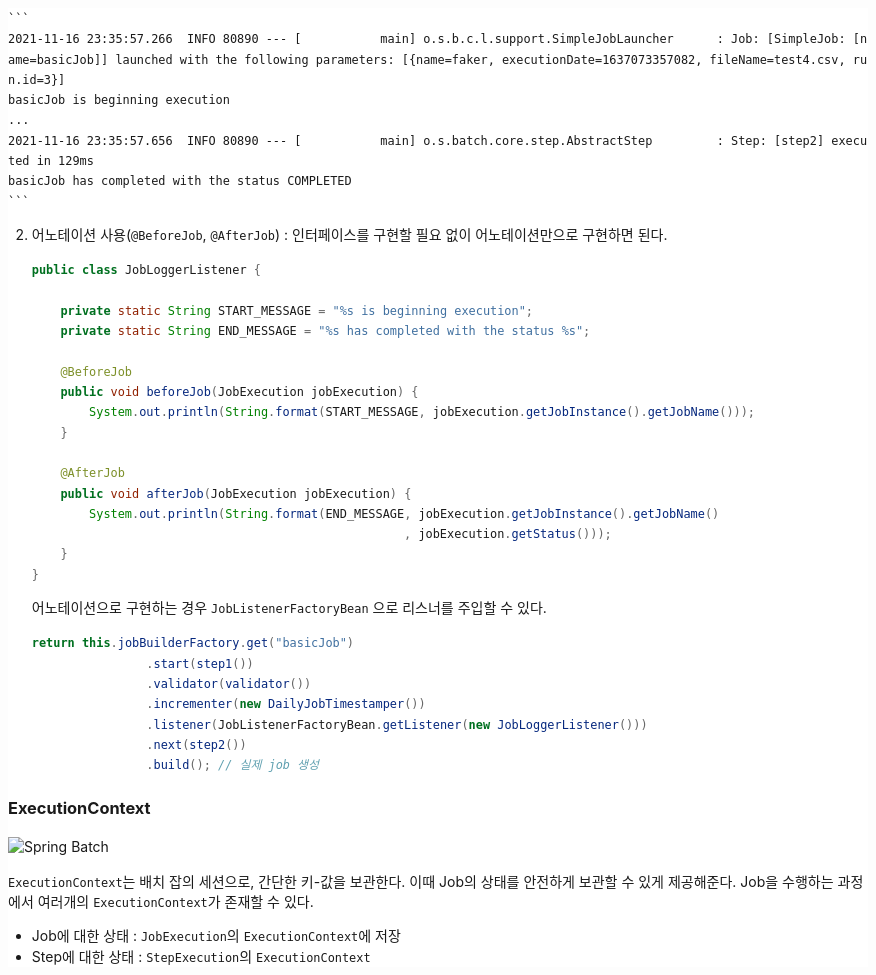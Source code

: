     ```
    2021-11-16 23:35:57.266  INFO 80890 --- [           main] o.s.b.c.l.support.SimpleJobLauncher      : Job: [SimpleJob: [name=basicJob]] launched with the following parameters: [{name=faker, executionDate=1637073357082, fileName=test4.csv, run.id=3}]
    basicJob is beginning execution
    ...
    2021-11-16 23:35:57.656  INFO 80890 --- [           main] o.s.batch.core.step.AbstractStep         : Step: [step2] executed in 129ms
    basicJob has completed with the status COMPLETED
    ```

2. 어노테이션 사용(`@BeforeJob`, `@AfterJob`) : 인터페이스를 구현할 필요 없이 어노테이션만으로 구현하면 된다.

    ```java
    public class JobLoggerListener {
    
        private static String START_MESSAGE = "%s is beginning execution";
        private static String END_MESSAGE = "%s has completed with the status %s";
    
        @BeforeJob
        public void beforeJob(JobExecution jobExecution) {
            System.out.println(String.format(START_MESSAGE, jobExecution.getJobInstance().getJobName()));
        }
    
        @AfterJob
        public void afterJob(JobExecution jobExecution) {
            System.out.println(String.format(END_MESSAGE, jobExecution.getJobInstance().getJobName()
                                                        , jobExecution.getStatus()));
        }
    }
    ```

    어노테이션으로 구현하는 경우 `JobListenerFactoryBean` 으로 리스너를 주입할 수 있다.

    ```java
    return this.jobBuilderFactory.get("basicJob")
                    .start(step1())
                    .validator(validator())
                    .incrementer(new DailyJobTimestamper())
                    .listener(JobListenerFactoryBean.getListener(new JobLoggerListener()))
                    .next(step2())
                    .build(); // 실제 job 생성
    ```



### ExecutionContext

![Spring Batch](/Users/dh0023/Develop/gitbook/TIL/spring/assets/execution.png)

`ExecutionContext`는 배치 잡의 세션으로, 간단한 키-값을 보관한다. 이때 Job의 상태를 안전하게 보관할 수 있게 제공해준다.
Job을 수행하는 과정에서 여러개의 `ExecutionContext`가 존재할 수 있다.

- Job에 대한 상태 : `JobExecution`의 `ExecutionContext`에 저장
- Step에 대한 상태 :  `StepExecution`의 `ExecutionContext`

